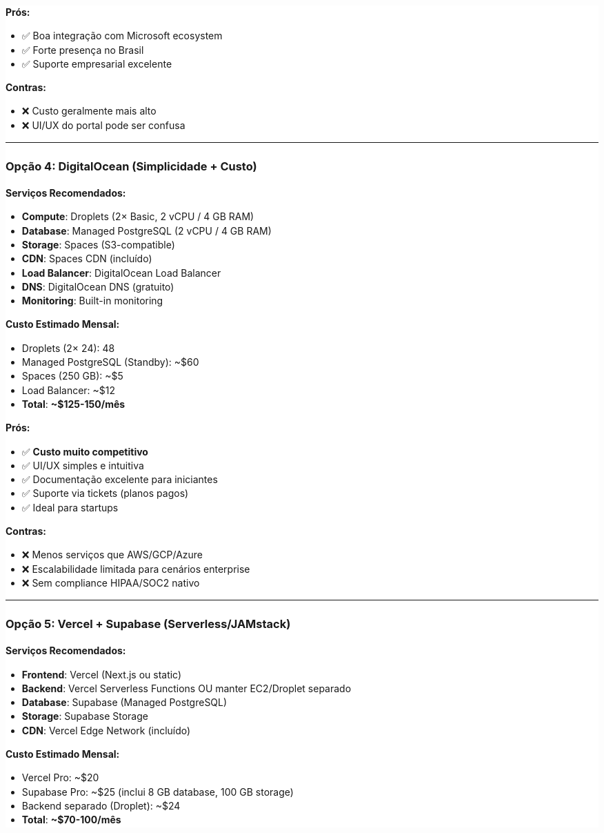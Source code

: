 **Prós:**
- ✅ Boa integração com Microsoft ecosystem
- ✅ Forte presença no Brasil
- ✅ Suporte empresarial excelente

**Contras:**
- ❌ Custo geralmente mais alto
- ❌ UI/UX do portal pode ser confusa

---

### Opção 4: DigitalOcean (Simplicidade + Custo)

**Serviços Recomendados:**
- **Compute**: Droplets (2× Basic, 2 vCPU / 4 GB RAM)
- **Database**: Managed PostgreSQL (2 vCPU / 4 GB RAM)
- **Storage**: Spaces (S3-compatible)
- **CDN**: Spaces CDN (incluído)
- **Load Balancer**: DigitalOcean Load Balancer
- **DNS**: DigitalOcean DNS (gratuito)
- **Monitoring**: Built-in monitoring

**Custo Estimado Mensal:**
- Droplets (2× $24): ~$48
- Managed PostgreSQL (Standby): ~$60
- Spaces (250 GB): ~$5
- Load Balancer: ~$12
- **Total**: **~$125-150/mês**

**Prós:**
- ✅ **Custo muito competitivo**
- ✅ UI/UX simples e intuitiva
- ✅ Documentação excelente para iniciantes
- ✅ Suporte via tickets (planos pagos)
- ✅ Ideal para startups

**Contras:**
- ❌ Menos serviços que AWS/GCP/Azure
- ❌ Escalabilidade limitada para cenários enterprise
- ❌ Sem compliance HIPAA/SOC2 nativo

---

### Opção 5: Vercel + Supabase (Serverless/JAMstack)

**Serviços Recomendados:**
- **Frontend**: Vercel (Next.js ou static)
- **Backend**: Vercel Serverless Functions OU manter EC2/Droplet separado
- **Database**: Supabase (Managed PostgreSQL)
- **Storage**: Supabase Storage
- **CDN**: Vercel Edge Network (incluído)

**Custo Estimado Mensal:**
- Vercel Pro: ~$20
- Supabase Pro: ~$25 (inclui 8 GB database, 100 GB storage)
- Backend separado (Droplet): ~$24
- **Total**: **~$70-100/mês**

